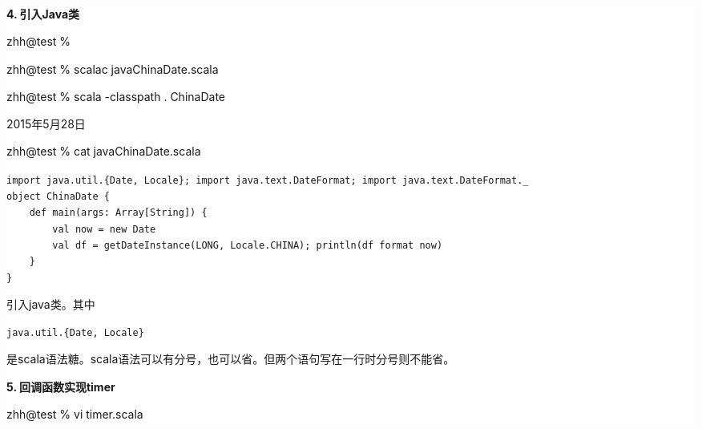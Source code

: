 




**4. 引入Java类**




zhh@test %




zhh@test % scalac javaChinaDate.scala




zhh@test % scala -classpath . ChinaDate




2015年5月28日




zhh@test % cat javaChinaDate.scala









    
    import java.util.{Date, Locale}; import java.text.DateFormat; import java.text.DateFormat._
    object ChinaDate {
    	def main(args: Array[String]) {
    		val now = new Date
    		val df = getDateInstance(LONG, Locale.CHINA); println(df format now)
    	}
    }
    


引入java类。其中

    
    java.util.{Date, Locale}







是scala语法糖。scala语法可以有分号，也可以省。但两个语句写在一行时分号则不能省。





**5. 回调函数实现timer**


zhh@test % vi timer.scala





